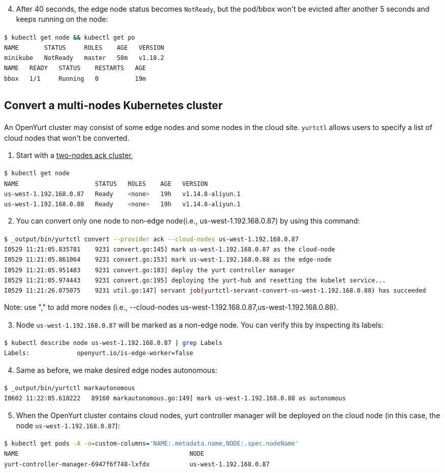 4. After 40 seconds, the edge node status becomes `NotReady`, but the pod/bbox won't be evicted after another 5 seconds and keeps running on the node:
```bash
$ kubectl get node && kubectl get po
NAME       STATUS     ROLES    AGE   VERSION
minikube   NotReady   master   58m   v1.18.2
NAME   READY   STATUS    RESTARTS   AGE
bbox   1/1     Running   0          19m
```

## Convert a multi-nodes Kubernetes cluster

An OpenYurt cluster may consist of some edge nodes and some nodes in the cloud site.
`yurtctl` allows users to specify a list of cloud nodes that won't be converted.

1. Start with a [two-nodes ack cluster](https://cn.aliyun.com/product/kubernetes),
```bash
$ kubectl get node
NAME                     STATUS   ROLES    AGE   VERSION
us-west-1.192.168.0.87   Ready    <none>   19h   v1.14.8-aliyun.1
us-west-1.192.168.0.88   Ready    <none>   19h   v1.14.8-aliyun.1
```

2. You can convert only one node to non-edge node(i.e., us-west-1.192.168.0.87) by using this command:
```bash
$ _output/bin/yurtctl convert --provider ack --cloud-nodes us-west-1.192.168.0.87
I0529 11:21:05.835781    9231 convert.go:145] mark us-west-1.192.168.0.87 as the cloud-node
I0529 11:21:05.861064    9231 convert.go:153] mark us-west-1.192.168.0.88 as the edge-node
I0529 11:21:05.951483    9231 convert.go:183] deploy the yurt controller manager
I0529 11:21:05.974443    9231 convert.go:195] deploying the yurt-hub and resetting the kubelet service...
I0529 11:21:26.075075    9231 util.go:147] servant job(yurtctl-servant-convert-us-west-1.192.168.0.88) has succeeded
```

Note: use "," to add more nodes (i.e., --cloud-nodes us-west-1.192.168.0.87,us-west-1.192.168.0.88).

3. Node `us-west-1.192.168.0.87` will be marked as a non-edge node. You can verify this by inspecting its labels:
```bash
$ kubectl describe node us-west-1.192.168.0.87 | grep Labels
Labels:             openyurt.io/is-edge-worker=false
```

4. Same as before, we make desired edge nodes autonomous:
```bash
$ _output/bin/yurtctl markautonomous
I0602 11:22:05.610222   89160 markautonomous.go:149] mark us-west-1.192.168.0.88 as autonomous
```

5. When the OpenYurt cluster contains cloud nodes, yurt controller manager will be deployed on the cloud node (in this case, the node `us-west-1.192.168.0.87`):
```bash
$ kubectl get pods -A -o=custom-columns='NAME:.metadata.name,NODE:.spec.nodeName'
NAME                                               NODE
yurt-controller-manager-6947f6f748-lxfdx           us-west-1.192.168.0.87
```

